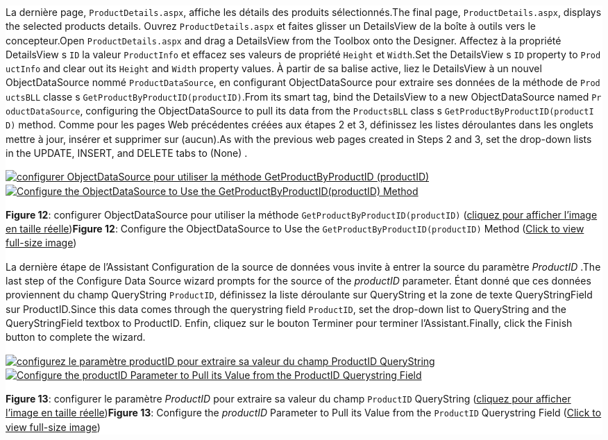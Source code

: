 <span data-ttu-id="d7a94-202">La dernière page, `ProductDetails.aspx`, affiche les détails des produits sélectionnés.</span><span class="sxs-lookup"><span data-stu-id="d7a94-202">The final page, `ProductDetails.aspx`, displays the selected products details.</span></span> <span data-ttu-id="d7a94-203">Ouvrez `ProductDetails.aspx` et faites glisser un DetailsView de la boîte à outils vers le concepteur.</span><span class="sxs-lookup"><span data-stu-id="d7a94-203">Open `ProductDetails.aspx` and drag a DetailsView from the Toolbox onto the Designer.</span></span> <span data-ttu-id="d7a94-204">Affectez à la propriété DetailsView s `ID` la valeur `ProductInfo` et effacez ses valeurs de propriété `Height` et `Width`.</span><span class="sxs-lookup"><span data-stu-id="d7a94-204">Set the DetailsView s `ID` property to `ProductInfo` and clear out its `Height` and `Width` property values.</span></span> <span data-ttu-id="d7a94-205">À partir de sa balise active, liez le DetailsView à un nouvel ObjectDataSource nommé `ProductDataSource`, en configurant ObjectDataSource pour extraire ses données de la méthode de `ProductsBLL` classe s `GetProductByProductID(productID)`.</span><span class="sxs-lookup"><span data-stu-id="d7a94-205">From its smart tag, bind the DetailsView to a new ObjectDataSource named `ProductDataSource`, configuring the ObjectDataSource to pull its data from the `ProductsBLL` class s `GetProductByProductID(productID)` method.</span></span> <span data-ttu-id="d7a94-206">Comme pour les pages Web précédentes créées aux étapes 2 et 3, définissez les listes déroulantes dans les onglets mettre à jour, insérer et supprimer sur (aucun).</span><span class="sxs-lookup"><span data-stu-id="d7a94-206">As with the previous web pages created in Steps 2 and 3, set the drop-down lists in the UPDATE, INSERT, and DELETE tabs to (None) .</span></span>

<span data-ttu-id="d7a94-207">[![configurer ObjectDataSource pour utiliser la méthode GetProductByProductID (productID)](building-a-custom-database-driven-site-map-provider-cs/_static/image12.gif)](building-a-custom-database-driven-site-map-provider-cs/_static/image15.png)</span><span class="sxs-lookup"><span data-stu-id="d7a94-207">[![Configure the ObjectDataSource to Use the GetProductByProductID(productID) Method](building-a-custom-database-driven-site-map-provider-cs/_static/image12.gif)](building-a-custom-database-driven-site-map-provider-cs/_static/image15.png)</span></span>

<span data-ttu-id="d7a94-208">**Figure 12**: configurer ObjectDataSource pour utiliser la méthode `GetProductByProductID(productID)` ([cliquez pour afficher l’image en taille réelle](building-a-custom-database-driven-site-map-provider-cs/_static/image16.png))</span><span class="sxs-lookup"><span data-stu-id="d7a94-208">**Figure 12**: Configure the ObjectDataSource to Use the `GetProductByProductID(productID)` Method ([Click to view full-size image](building-a-custom-database-driven-site-map-provider-cs/_static/image16.png))</span></span>

<span data-ttu-id="d7a94-209">La dernière étape de l’Assistant Configuration de la source de données vous invite à entrer la source du paramètre *ProductID* .</span><span class="sxs-lookup"><span data-stu-id="d7a94-209">The last step of the Configure Data Source wizard prompts for the source of the *productID* parameter.</span></span> <span data-ttu-id="d7a94-210">Étant donné que ces données proviennent du champ QueryString `ProductID`, définissez la liste déroulante sur QueryString et la zone de texte QueryStringField sur ProductID.</span><span class="sxs-lookup"><span data-stu-id="d7a94-210">Since this data comes through the querystring field `ProductID`, set the drop-down list to QueryString and the QueryStringField textbox to ProductID.</span></span> <span data-ttu-id="d7a94-211">Enfin, cliquez sur le bouton Terminer pour terminer l’Assistant.</span><span class="sxs-lookup"><span data-stu-id="d7a94-211">Finally, click the Finish button to complete the wizard.</span></span>

<span data-ttu-id="d7a94-212">[![configurez le paramètre productID pour extraire sa valeur du champ ProductID QueryString](building-a-custom-database-driven-site-map-provider-cs/_static/image13.gif)](building-a-custom-database-driven-site-map-provider-cs/_static/image17.png)</span><span class="sxs-lookup"><span data-stu-id="d7a94-212">[![Configure the productID Parameter to Pull its Value from the ProductID Querystring Field](building-a-custom-database-driven-site-map-provider-cs/_static/image13.gif)](building-a-custom-database-driven-site-map-provider-cs/_static/image17.png)</span></span>

<span data-ttu-id="d7a94-213">**Figure 13**: configurer le paramètre *ProductID* pour extraire sa valeur du champ `ProductID` QueryString ([cliquez pour afficher l’image en taille réelle](building-a-custom-database-driven-site-map-provider-cs/_static/image18.png))</span><span class="sxs-lookup"><span data-stu-id="d7a94-213">**Figure 13**: Configure the *productID* Parameter to Pull its Value from the `ProductID` Querystring Field ([Click to view full-size image](building-a-custom-database-driven-site-map-provider-cs/_static/image18.png))</span></span>
